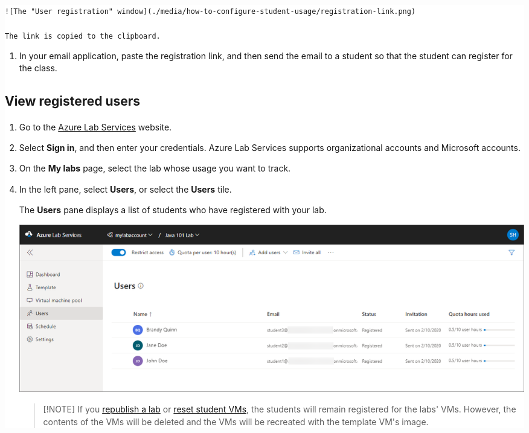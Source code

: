     ![The "User registration" window](./media/how-to-configure-student-usage/registration-link.png)

    The link is copied to the clipboard. 
    
1. In your email application, paste the registration link, and then send the email to a student so that the student can register for the class. 

## View registered users

1. Go to the [Azure Lab Services](https://labs.azure.com) website. 
1. Select **Sign in**, and then enter your credentials. Azure Lab Services supports organizational accounts and Microsoft accounts.
1. On the **My labs** page, select the lab whose usage you want to track. 
1. In the left pane, select **Users**, or select the **Users** tile. 

    The **Users** pane displays a list of students who have registered with your lab.  

    ![List of registered users](./media/tutorial-track-usage/registered-users.png)

    > [!NOTE] If you [republish a lab](how-to-create-manage-template.md#publish-the-template-vm)
    > or [reset student VMs](how-to-set-virtual-machine-passwords.md#reset-vms), the students will remain registered for the labs' VMs.  However, the contents of the VMs will be deleted and the VMs will be recreated with the template VM's image.

